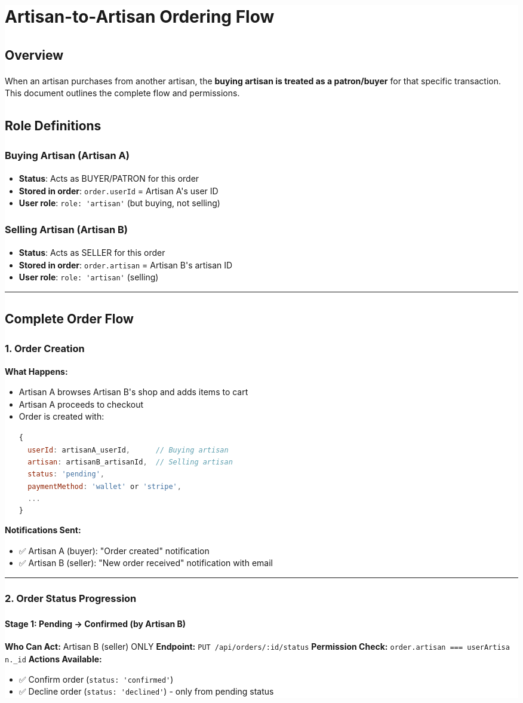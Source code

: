 # Artisan-to-Artisan Ordering Flow

## Overview
When an artisan purchases from another artisan, the **buying artisan is treated as a patron/buyer** for that specific transaction. This document outlines the complete flow and permissions.

## Role Definitions

### Buying Artisan (Artisan A)
- **Status**: Acts as BUYER/PATRON for this order
- **Stored in order**: `order.userId` = Artisan A's user ID
- **User role**: `role: 'artisan'` (but buying, not selling)

### Selling Artisan (Artisan B)
- **Status**: Acts as SELLER for this order
- **Stored in order**: `order.artisan` = Artisan B's artisan ID
- **User role**: `role: 'artisan'` (selling)

---

## Complete Order Flow

### 1. Order Creation

**What Happens:**
- Artisan A browses Artisan B's shop and adds items to cart
- Artisan A proceeds to checkout
- Order is created with:
  ```javascript
  {
    userId: artisanA_userId,      // Buying artisan
    artisan: artisanB_artisanId,  // Selling artisan
    status: 'pending',
    paymentMethod: 'wallet' or 'stripe',
    ...
  }
  ```

**Notifications Sent:**
- ✅ Artisan A (buyer): "Order created" notification
- ✅ Artisan B (seller): "New order received" notification with email

---

### 2. Order Status Progression

#### Stage 1: Pending → Confirmed (by Artisan B)
**Who Can Act:** Artisan B (seller) ONLY
**Endpoint:** `PUT /api/orders/:id/status`
**Permission Check:** `order.artisan === userArtisan._id`
**Actions Available:**
- ✅ Confirm order (`status: 'confirmed'`)
- ✅ Decline order (`status: 'declined'`) - only from pending status

